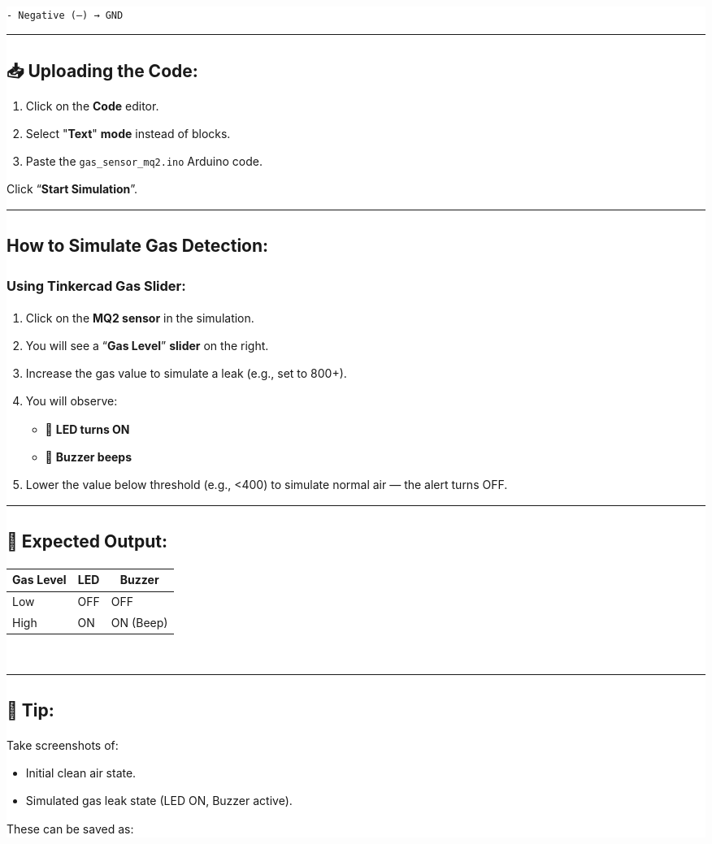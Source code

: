     - Negative (–) → GND

---

## 📥 Uploading the Code:

1. Click on the **Code** editor.

2. Select "**Text**" **mode** instead of blocks.

3. Paste the `gas_sensor_mq2.ino` Arduino code.

Click “**Start Simulation**”.

---

##  How to Simulate Gas Detection:

### Using Tinkercad Gas Slider:

1. Click on the **MQ2 sensor** in the simulation.

2. You will see a “**Gas Level**” **slider** on the right.

3. Increase the gas value to simulate a leak (e.g., set to 800+).

4. You will observe:

    - 🔴 **LED turns ON**

    - 🔔 **Buzzer beeps**

5. Lower the value below threshold (e.g., <400) to simulate normal air — the alert turns OFF.

---

## 🧪 Expected Output:

| Gas Level | LED | Buzzer    |
| --------- | --- | --------- |
| Low       | OFF | OFF       |
| High      | ON  | ON (Beep) |

<br>  

---

## 📸 Tip:

Take screenshots of:

- Initial clean air state.

- Simulated gas leak state (LED ON, Buzzer active).

These can be saved as:
